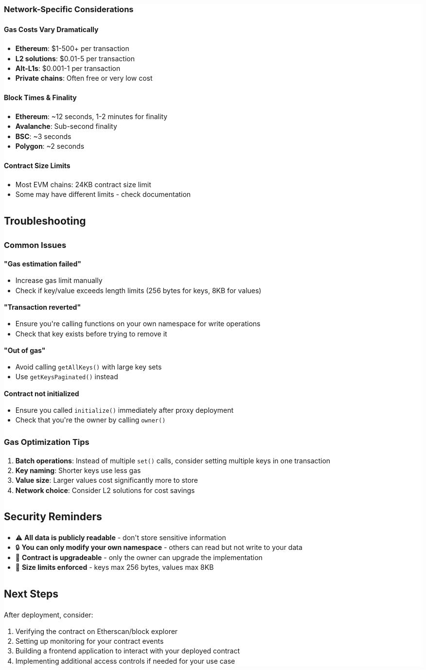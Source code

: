 ### Network-Specific Considerations

#### Gas Costs Vary Dramatically
- **Ethereum**: $1-500+ per transaction
- **L2 solutions**: $0.01-5 per transaction  
- **Alt-L1s**: $0.001-1 per transaction
- **Private chains**: Often free or very low cost

#### Block Times & Finality
- **Ethereum**: ~12 seconds, 1-2 minutes for finality
- **Avalanche**: Sub-second finality
- **BSC**: ~3 seconds
- **Polygon**: ~2 seconds

#### Contract Size Limits
- Most EVM chains: 24KB contract size limit
- Some may have different limits - check documentation

## Troubleshooting

### Common Issues

**"Gas estimation failed"**
- Increase gas limit manually
- Check if key/value exceeds length limits (256 bytes for keys, 8KB for values)

**"Transaction reverted"**
- Ensure you're calling functions on your own namespace for write operations
- Check that key exists before trying to remove it

**"Out of gas"**
- Avoid calling `getAllKeys()` with large key sets
- Use `getKeysPaginated()` instead

**Contract not initialized**
- Ensure you called `initialize()` immediately after proxy deployment
- Check that you're the owner by calling `owner()`

### Gas Optimization Tips

1. **Batch operations**: Instead of multiple `set()` calls, consider setting multiple keys in one transaction
2. **Key naming**: Shorter keys use less gas
3. **Value size**: Larger values cost significantly more to store
4. **Network choice**: Consider L2 solutions for cost savings

## Security Reminders

- ⚠️ **All data is publicly readable** - don't store sensitive information
- 🔒 **You can only modify your own namespace** - others can read but not write to your data
- 🔄 **Contract is upgradeable** - only the owner can upgrade the implementation
- 📏 **Size limits enforced** - keys max 256 bytes, values max 8KB

## Next Steps

After deployment, consider:
1. Verifying the contract on Etherscan/block explorer
2. Setting up monitoring for your contract events
3. Building a frontend application to interact with your deployed contract
4. Implementing additional access controls if needed for your use case